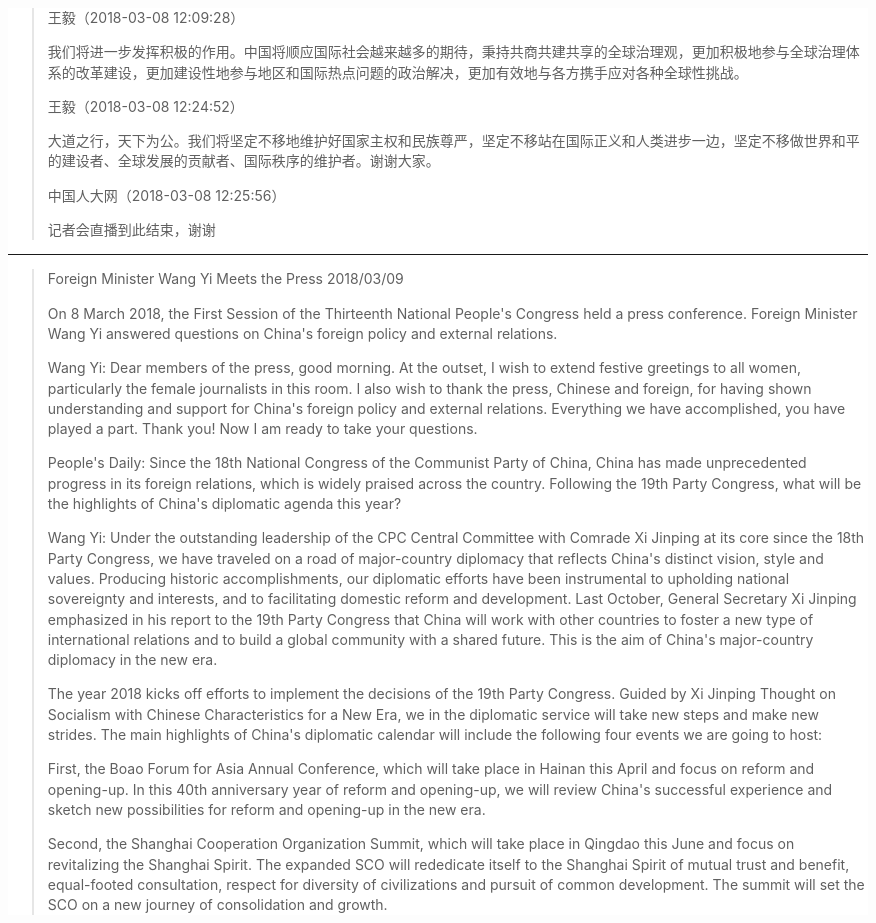 > 王毅（2018-03-08 12:09:28）
> 
> 我们将进一步发挥积极的作用。中国将顺应国际社会越来越多的期待，秉持共商共建共享的全球治理观，更加积极地参与全球治理体系的改革建设，更加建设性地参与地区和国际热点问题的政治解决，更加有效地与各方携手应对各种全球性挑战。
> 
> 王毅（2018-03-08 12:24:52）
> 
> 大道之行，天下为公。我们将坚定不移地维护好国家主权和民族尊严，坚定不移站在国际正义和人类进步一边，坚定不移做世界和平的建设者、全球发展的贡献者、国际秩序的维护者。谢谢大家。
> 
> 中国人大网（2018-03-08 12:25:56）
> 
> 记者会直播到此结束，谢谢
> 
> 

---

> 
> 
> 
> Foreign Minister Wang Yi Meets the Press
> 2018/03/09
> 
> 
> On 8 March 2018, the First Session of the Thirteenth National People's Congress held a press conference. Foreign Minister Wang Yi answered questions on China's foreign policy and external relations.
> 
> Wang Yi: Dear members of the press, good morning. At the outset, I wish to extend festive greetings to all women, particularly the female journalists in this room. I also wish to thank the press, Chinese and foreign, for having shown understanding and support for China's foreign policy and external relations. Everything we have accomplished, you have played a part. Thank you! Now I am ready to take your questions.
> 
> 
> 
> People's Daily: Since the 18th National Congress of the Communist Party of China, China has made unprecedented progress in its foreign relations, which is widely praised across the country. Following the 19th Party Congress, what will be the highlights of China's diplomatic agenda this year?
> 
> Wang Yi: Under the outstanding leadership of the CPC Central Committee with Comrade Xi Jinping at its core since the 18th Party Congress, we have traveled on a road of major-country diplomacy that reflects China's distinct vision, style and values. Producing historic accomplishments, our diplomatic efforts have been instrumental to upholding national sovereignty and interests, and to facilitating domestic reform and development. Last October, General Secretary Xi Jinping emphasized in his report to the 19th Party Congress that China will work with other countries to foster a new type of international relations and to build a global community with a shared future. This is the aim of China's major-country diplomacy in the new era.
> 
> The year 2018 kicks off efforts to implement the decisions of the 19th Party Congress. Guided by Xi Jinping Thought on Socialism with Chinese Characteristics for a New Era, we in the diplomatic service will take new steps and make new strides. The main highlights of China's diplomatic calendar will include the following four events we are going to host:
> 
> First, the Boao Forum for Asia Annual Conference, which will take place in Hainan this April and focus on reform and opening-up. In this 40th anniversary year of reform and opening-up, we will review China's successful experience and sketch new possibilities for reform and opening-up in the new era.
> 
> Second, the Shanghai Cooperation Organization Summit, which will take place in Qingdao this June and focus on revitalizing the Shanghai Spirit. The expanded SCO will rededicate itself to the Shanghai Spirit of mutual trust and benefit, equal-footed consultation, respect for diversity of civilizations and pursuit of common development. The summit will set the SCO on a new journey of consolidation and growth.